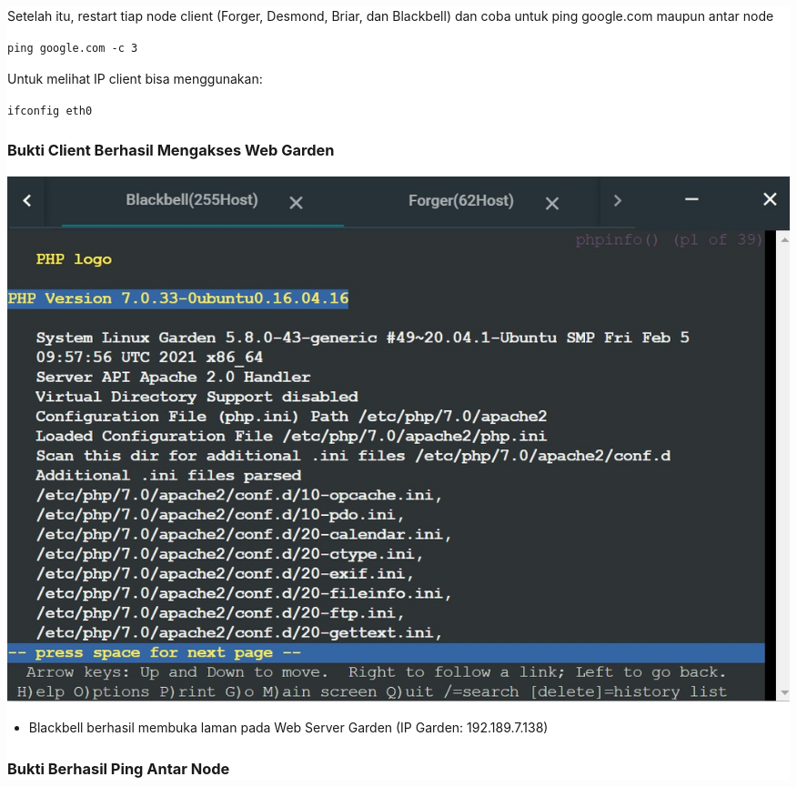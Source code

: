 Setelah itu, restart tiap node client (Forger, Desmond, Briar, dan Blackbell) dan coba untuk ping google.com maupun antar node
```
ping google.com -c 3
```
Untuk melihat IP client bisa menggunakan:
```
ifconfig eth0
```
### Bukti Client Berhasil Mengakses Web Garden
![BuktiWebServerSuccess](https://github.com/MonicaDavita/Jarkom-Modul-5-D09-2022/blob/main/aset/konfigurasi/BlackbellAksesGarden.jpeg?raw=true)
* Blackbell berhasil membuka laman pada Web Server Garden (IP Garden: 192.189.7.138)

### Bukti Berhasil Ping Antar Node